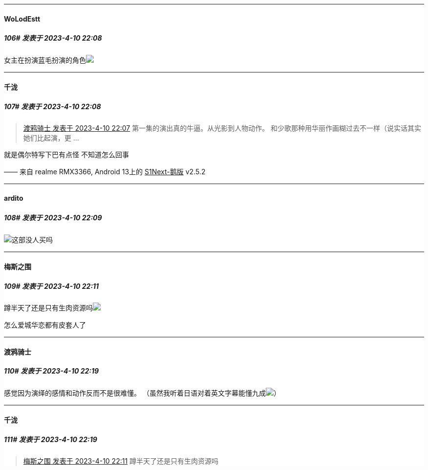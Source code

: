 *****

####  WoLodEstt  
##### 106#       发表于 2023-4-10 22:08

女主在扮演蓝毛扮演的角色<img src="https://static.saraba1st.com/image/smiley/face2017/066.png" referrerpolicy="no-referrer">

*****

####  千泷  
##### 107#       发表于 2023-4-10 22:08

<blockquote><a href="httphttps://bbs.saraba1st.com/2b/forum.php?mod=redirect&amp;goto=findpost&amp;pid=60406692&amp;ptid=2105133" target="_blank">渡鸦骑士 发表于 2023-4-10 22:07</a>
第一集的演出真的牛逼。从光影到人物动作。
和少歌那种用华丽作画糊过去不一样（说实话其实她们比起演，更 ...</blockquote>
就是偶尔特写下巴有点怪 不知道怎么回事

—— 来自 realme RMX3366, Android 13上的 [S1Next-鹅版](https://github.com/ykrank/S1-Next/releases) v2.5.2

*****

####  ardito  
##### 108#       发表于 2023-4-10 22:09

<img src="https://static.saraba1st.com/image/smiley/face2017/067.png" referrerpolicy="no-referrer">这部没人买吗

*****

####  梅斯之围  
##### 109#       发表于 2023-4-10 22:11

蹲半天了还是只有生肉资源吗<img src="https://static.saraba1st.com/image/smiley/face2017/169.gif" referrerpolicy="no-referrer">

怎么爱城华恋都有皮套人了


*****

####  渡鸦骑士  
##### 110#       发表于 2023-4-10 22:19

感觉因为演绎的感情和动作反而不是很难懂。
（虽然我听着日语对着英文字幕能懂九成<img src="https://static.saraba1st.com/image/smiley/face2017/068.png" referrerpolicy="no-referrer">）

*****

####  千泷  
##### 111#       发表于 2023-4-10 22:19

<blockquote><a href="httphttps://bbs.saraba1st.com/2b/forum.php?mod=redirect&amp;goto=findpost&amp;pid=60406737&amp;ptid=2105133" target="_blank">梅斯之围 发表于 2023-4-10 22:11</a>
蹲半天了还是只有生肉资源吗
